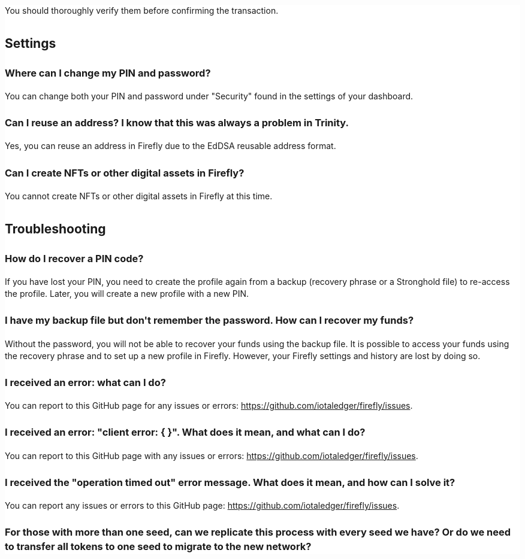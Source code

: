 You should thoroughly verify them before confirming the transaction.

## Settings

### Where can I change my PIN and password?

You can change both your PIN and password under "Security" found in the settings of your dashboard.

### Can I reuse an address? I know that this was always a problem in Trinity.

Yes, you can reuse an address in Firefly due to the EdDSA reusable address format.

### Can I create NFTs or other digital assets in Firefly?

You cannot create NFTs or other digital assets in Firefly at this time.

## Troubleshooting

### How do I recover a PIN code?

If you have lost your PIN, you need to create the profile again from a backup (recovery phrase or a Stronghold file) to re-access the profile. Later, you will create a new profile with a new PIN.

### I have my backup file but don't remember the password. How can I recover my funds?

Without the password, you will not be able to recover your funds using the backup file. It is possible to access your funds using the recovery phrase and to set up a new profile in Firefly. However, your Firefly settings and history are lost by doing so.

### I received an error: what can I do?

You can report to this GitHub page for any issues or errors: https://github.com/iotaledger/firefly/issues.

### I received an error: "client error: { }". What does it mean, and what can I do?

You can report to this GitHub page with any issues or errors: https://github.com/iotaledger/firefly/issues.

### I received the "operation timed out" error message. What does it mean, and how can I solve it?

You can report any issues or errors to this GitHub page: https://github.com/iotaledger/firefly/issues.

### For those with more than one seed, can we replicate this process with every seed we have? Or do we need to transfer all tokens to one seed to migrate to the new network?

